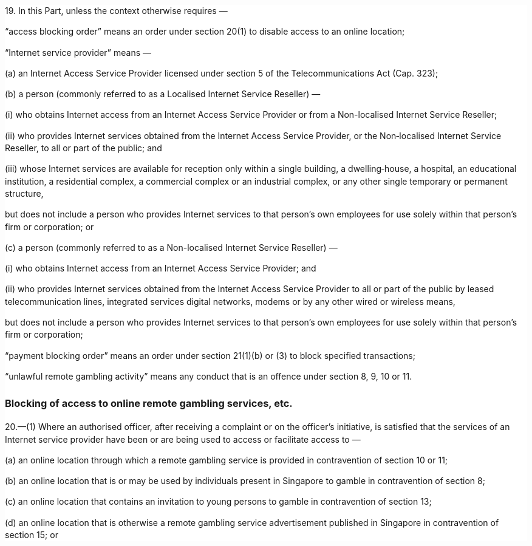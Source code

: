 19\. In this Part, unless the context otherwise requires —

“access blocking order” means an order under section 20(1) to disable access to an online location;

“Internet service provider” means —

(a) an Internet Access Service Provider licensed under section 5 of the Telecommunications Act (Cap. 323);

(b) a person (commonly referred to as a Localised Internet Service Reseller) —

(i) who obtains Internet access from an Internet Access Service Provider or from a Non-localised Internet Service Reseller;

(ii) who provides Internet services obtained from the Internet Access Service Provider, or the Non‑localised Internet Service Reseller, to all or part of the public; and

(iii) whose Internet services are available for reception only within a single building, a dwelling‑house, a hospital, an educational institution, a residential complex, a commercial complex or an industrial complex, or any other single temporary or permanent structure,

but does not include a person who provides Internet services to that person’s own employees for use solely within that person’s firm or corporation; or

(c) a person (commonly referred to as a Non-localised Internet Service Reseller) —

(i) who obtains Internet access from an Internet Access Service Provider; and

(ii) who provides Internet services obtained from the Internet Access Service Provider to all or part of the public by leased telecommunication lines, integrated services digital networks, modems or by any other wired or wireless means,

but does not include a person who provides Internet services to that person’s own employees for use solely within that person’s firm or corporation;

“payment blocking order” means an order under section 21(1)(b) or (3) to block specified transactions;

“unlawful remote gambling activity” means any conduct that is an offence under section 8, 9, 10 or 11.

### Blocking of access to online remote gambling services, etc.

20\.—(1) Where an authorised officer, after receiving a complaint or on the officer’s initiative, is satisfied that the services of an Internet service provider have been or are being used to access or facilitate access to —

(a) an online location through which a remote gambling service is provided in contravention of section 10 or 11;

(b) an online location that is or may be used by individuals present in Singapore to gamble in contravention of section 8;

(c) an online location that contains an invitation to young persons to gamble in contravention of section 13;

(d) an online location that is otherwise a remote gambling service advertisement published in Singapore in contravention of section 15; or
